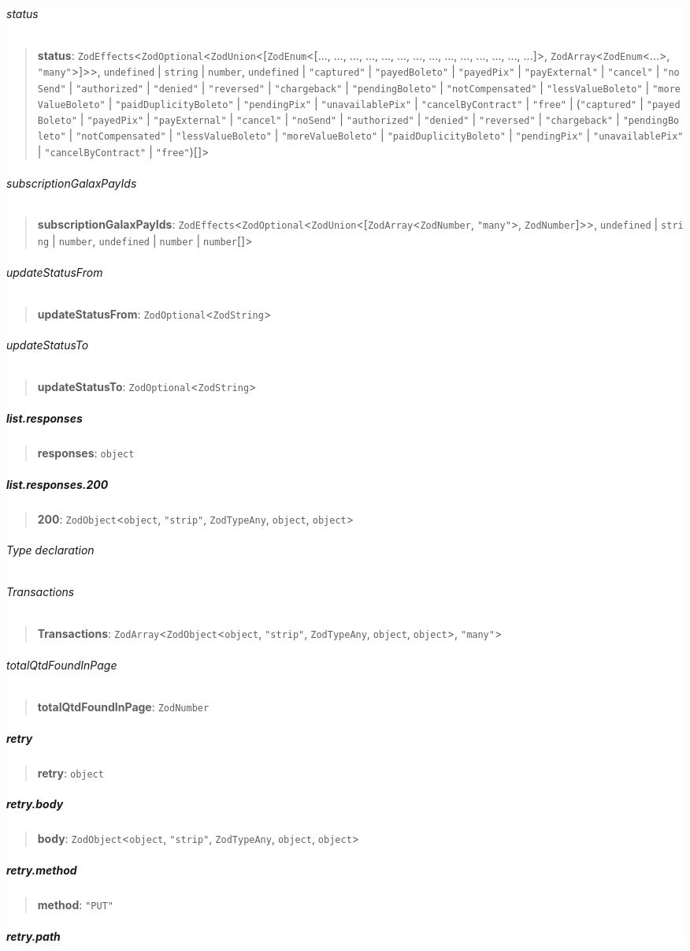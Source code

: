 ###### status

> **status**: `ZodEffects`\<`ZodOptional`\<`ZodUnion`\<[`ZodEnum`\<[..., ..., ..., ..., ..., ..., ..., ..., ..., ..., ..., ..., ..., ...]\>, `ZodArray`\<`ZodEnum`\<...\>, `"many"`\>]\>\>, `undefined` \| `string` \| `number`, `undefined` \| `"captured"` \| `"payedBoleto"` \| `"payedPix"` \| `"payExternal"` \| `"cancel"` \| `"noSend"` \| `"authorized"` \| `"denied"` \| `"reversed"` \| `"chargeback"` \| `"pendingBoleto"` \| `"notCompensated"` \| `"lessValueBoleto"` \| `"moreValueBoleto"` \| `"paidDuplicityBoleto"` \| `"pendingPix"` \| `"unavailablePix"` \| `"cancelByContract"` \| `"free"` \| (`"captured"` \| `"payedBoleto"` \| `"payedPix"` \| `"payExternal"` \| `"cancel"` \| `"noSend"` \| `"authorized"` \| `"denied"` \| `"reversed"` \| `"chargeback"` \| `"pendingBoleto"` \| `"notCompensated"` \| `"lessValueBoleto"` \| `"moreValueBoleto"` \| `"paidDuplicityBoleto"` \| `"pendingPix"` \| `"unavailablePix"` \| `"cancelByContract"` \| `"free"`)[]\>

###### subscriptionGalaxPayIds

> **subscriptionGalaxPayIds**: `ZodEffects`\<`ZodOptional`\<`ZodUnion`\<[`ZodArray`\<`ZodNumber`, `"many"`\>, `ZodNumber`]\>\>, `undefined` \| `string` \| `number`, `undefined` \| `number` \| `number`[]\>

###### updateStatusFrom

> **updateStatusFrom**: `ZodOptional`\<`ZodString`\>

###### updateStatusTo

> **updateStatusTo**: `ZodOptional`\<`ZodString`\>

##### list.responses

> **responses**: `object`

##### list.responses.200

> **200**: `ZodObject`\<`object`, `"strip"`, `ZodTypeAny`, `object`, `object`\>

###### Type declaration

###### Transactions

> **Transactions**: `ZodArray`\<`ZodObject`\<`object`, `"strip"`, `ZodTypeAny`, `object`, `object`\>, `"many"`\>

###### totalQtdFoundInPage

> **totalQtdFoundInPage**: `ZodNumber`

##### retry

> **retry**: `object`

##### retry.body

> **body**: `ZodObject`\<`object`, `"strip"`, `ZodTypeAny`, `object`, `object`\>

##### retry.method

> **method**: `"PUT"`

##### retry.path
